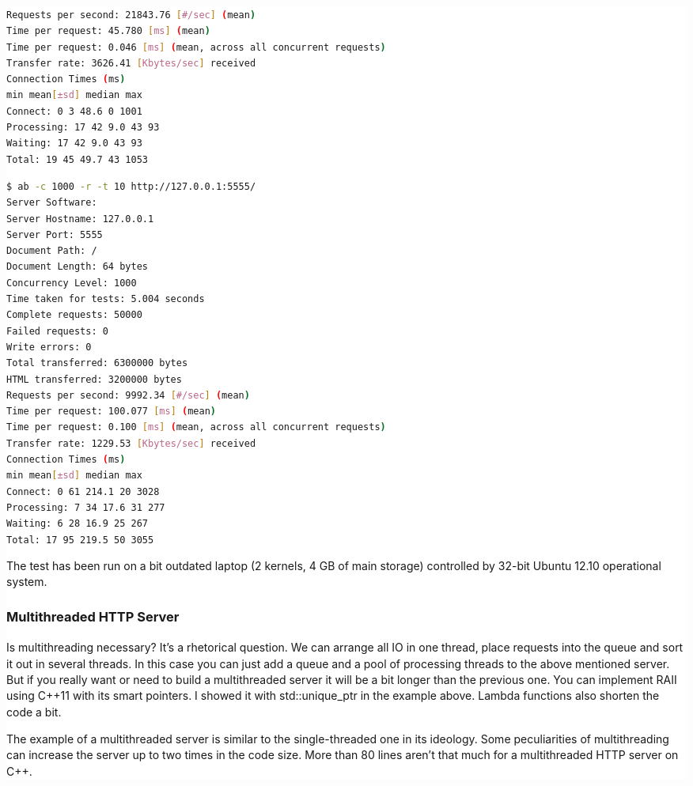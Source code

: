 ```bash
Requests per second: 21843.76 [#/sec] (mean)
Time per request: 45.780 [ms] (mean)
Time per request: 0.046 [ms] (mean, across all concurrent requests)
Transfer rate: 3626.41 [Kbytes/sec] received
Connection Times (ms)
min mean[±sd] median max
Connect: 0 3 48.6 0 1001
Processing: 17 42 9.0 43 93
Waiting: 17 42 9.0 43 93
Total: 19 45 49.7 43 1053
```

```bash
$ ab -c 1000 -r -t 10 http://127.0.0.1:5555/
Server Software: 
Server Hostname: 127.0.0.1
Server Port: 5555
Document Path: /
Document Length: 64 bytes
Concurrency Level: 1000
Time taken for tests: 5.004 seconds
Complete requests: 50000
Failed requests: 0
Write errors: 0
Total transferred: 6300000 bytes
HTML transferred: 3200000 bytes
Requests per second: 9992.34 [#/sec] (mean)
Time per request: 100.077 [ms] (mean)
Time per request: 0.100 [ms] (mean, across all concurrent requests)
Transfer rate: 1229.53 [Kbytes/sec] received
Connection Times (ms)
min mean[±sd] median max
Connect: 0 61 214.1 20 3028
Processing: 7 34 17.6 31 277
Waiting: 6 28 16.9 25 267
Total: 17 95 219.5 50 3055
```

The test has been run on a bit outdated laptop (2 kernels, 4 GB of main storage) controlled by 32-bit Ubuntu 12.10 operational system.

### Multithreaded HTTP Server

Is multithreading necessary? It’s a rhetorical question. We can arrange all IO in one thread, place requests into the queue and sort it out in several threads. In this case you can just add a queue and a pool of processing threads to the above mentioned server. But if you really want or need to build a multithreaded server it will be a bit longer than the previous one. You can implement RAII using C++11 with its smart pointers. I showed it with std::unique_ptr in the example above. Lambda functions also shorten the code a bit.

The example of a multithreaded server is similar to the single-threaded one in its ideology. Some peculiarities of multithreading can increase the server up to two times in the code size. More than 80 lines aren’t that much for a multithreaded HTTP server on C++.
